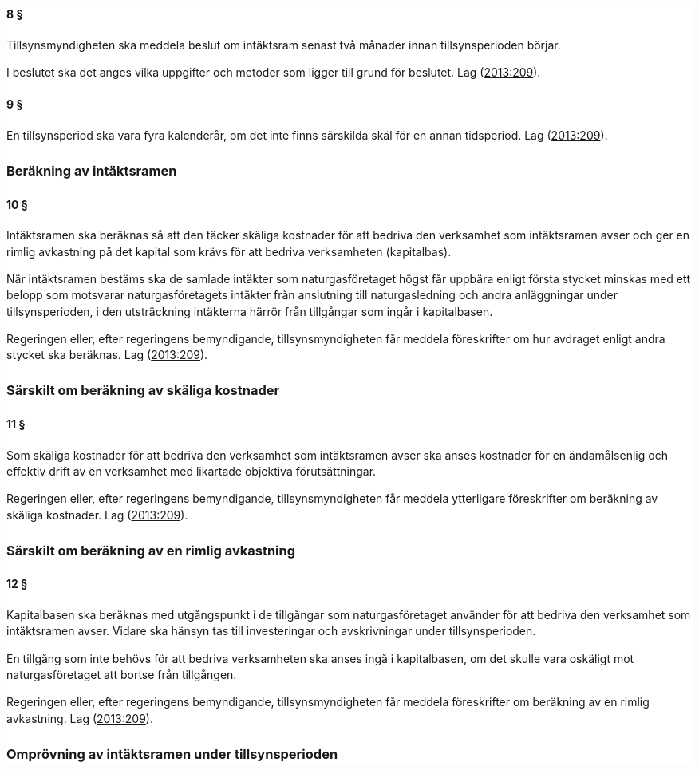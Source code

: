 #### 8 §

Tillsynsmyndigheten ska meddela beslut om intäktsram senast två månader innan tillsynsperioden börjar.

I beslutet ska det anges vilka uppgifter och metoder som ligger till grund för beslutet. Lag ([2013:209](https://selex.se/eli/sfs/2013/209)).

#### 9 §

En tillsynsperiod ska vara fyra kalenderår, om det inte finns särskilda skäl för en annan tidsperiod. Lag ([2013:209](https://selex.se/eli/sfs/2013/209)).

### Beräkning av intäktsramen

#### 10 §

Intäktsramen ska beräknas så att den täcker skäliga kostnader för att bedriva den verksamhet som intäktsramen avser och ger en rimlig avkastning på det kapital som krävs för att bedriva verksamheten (kapitalbas).

När intäktsramen bestäms ska de samlade intäkter som naturgasföretaget högst får uppbära enligt första stycket minskas med ett belopp som motsvarar naturgasföretagets intäkter från anslutning till naturgasledning och andra anläggningar under tillsynsperioden, i den utsträckning intäkterna härrör från tillgångar som ingår i kapitalbasen.

Regeringen eller, efter regeringens bemyndigande, tillsynsmyndigheten får meddela föreskrifter om hur avdraget enligt andra stycket ska beräknas. Lag ([2013:209](https://selex.se/eli/sfs/2013/209)).

### Särskilt om beräkning av skäliga kostnader

#### 11 §

Som skäliga kostnader för att bedriva den verksamhet som intäktsramen avser ska anses kostnader för en ändamålsenlig och effektiv drift av en verksamhet med likartade objektiva förutsättningar.

Regeringen eller, efter regeringens bemyndigande, tillsynsmyndigheten får meddela ytterligare föreskrifter om beräkning av skäliga kostnader. Lag ([2013:209](https://selex.se/eli/sfs/2013/209)).

### Särskilt om beräkning av en rimlig avkastning

#### 12 §

Kapitalbasen ska beräknas med utgångspunkt i de tillgångar som naturgasföretaget använder för att bedriva den verksamhet som intäktsramen avser. Vidare ska hänsyn tas till investeringar och avskrivningar under tillsynsperioden.

En tillgång som inte behövs för att bedriva verksamheten ska anses ingå i kapitalbasen, om det skulle vara oskäligt mot naturgasföretaget att bortse från tillgången.

Regeringen eller, efter regeringens bemyndigande, tillsynsmyndigheten får meddela föreskrifter om beräkning av en rimlig avkastning. Lag ([2013:209](https://selex.se/eli/sfs/2013/209)).

### Omprövning av intäktsramen under tillsynsperioden
